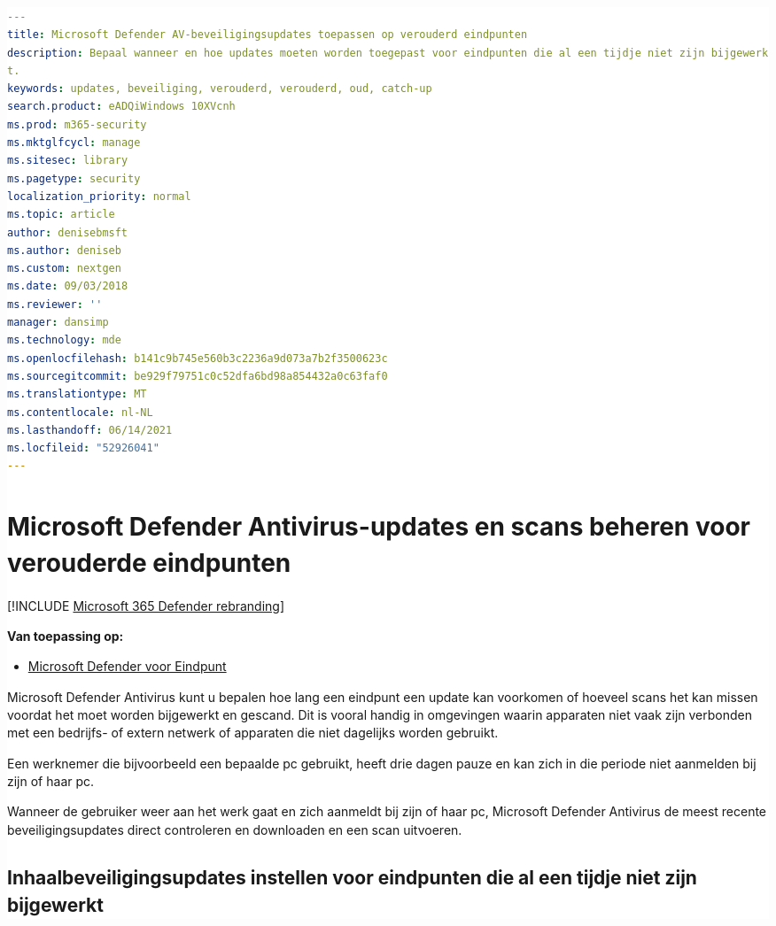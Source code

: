 ```yaml
---
title: Microsoft Defender AV-beveiligingsupdates toepassen op verouderd eindpunten
description: Bepaal wanneer en hoe updates moeten worden toegepast voor eindpunten die al een tijdje niet zijn bijgewerkt.
keywords: updates, beveiliging, verouderd, verouderd, oud, catch-up
search.product: eADQiWindows 10XVcnh
ms.prod: m365-security
ms.mktglfcycl: manage
ms.sitesec: library
ms.pagetype: security
localization_priority: normal
ms.topic: article
author: denisebmsft
ms.author: deniseb
ms.custom: nextgen
ms.date: 09/03/2018
ms.reviewer: ''
manager: dansimp
ms.technology: mde
ms.openlocfilehash: b141c9b745e560b3c2236a9d073a7b2f3500623c
ms.sourcegitcommit: be929f79751c0c52dfa6bd98a854432a0c63faf0
ms.translationtype: MT
ms.contentlocale: nl-NL
ms.lasthandoff: 06/14/2021
ms.locfileid: "52926041"
---
```

# <a name="manage-microsoft-defender-antivirus-updates-and-scans-for-endpoints-that-are-out-of-date"></a>Microsoft Defender Antivirus-updates en scans beheren voor verouderde eindpunten

[!INCLUDE [Microsoft 365 Defender rebranding](../../includes/microsoft-defender.md)]


**Van toepassing op:**

- [Microsoft Defender voor Eindpunt](/microsoft-365/security/defender-endpoint/)

Microsoft Defender Antivirus kunt u bepalen hoe lang een eindpunt een update kan voorkomen of hoeveel scans het kan missen voordat het moet worden bijgewerkt en gescand. Dit is vooral handig in omgevingen waarin apparaten niet vaak zijn verbonden met een bedrijfs- of extern netwerk of apparaten die niet dagelijks worden gebruikt.

Een werknemer die bijvoorbeeld een bepaalde pc gebruikt, heeft drie dagen pauze en kan zich in die periode niet aanmelden bij zijn of haar pc.

Wanneer de gebruiker weer aan het werk gaat en zich aanmeldt bij zijn of haar pc, Microsoft Defender Antivirus de meest recente beveiligingsupdates direct controleren en downloaden en een scan uitvoeren.

## <a name="set-up-catch-up-protection-updates-for-endpoints-that-havent-updated-for-a-while"></a>Inhaalbeveiligingsupdates instellen voor eindpunten die al een tijdje niet zijn bijgewerkt
